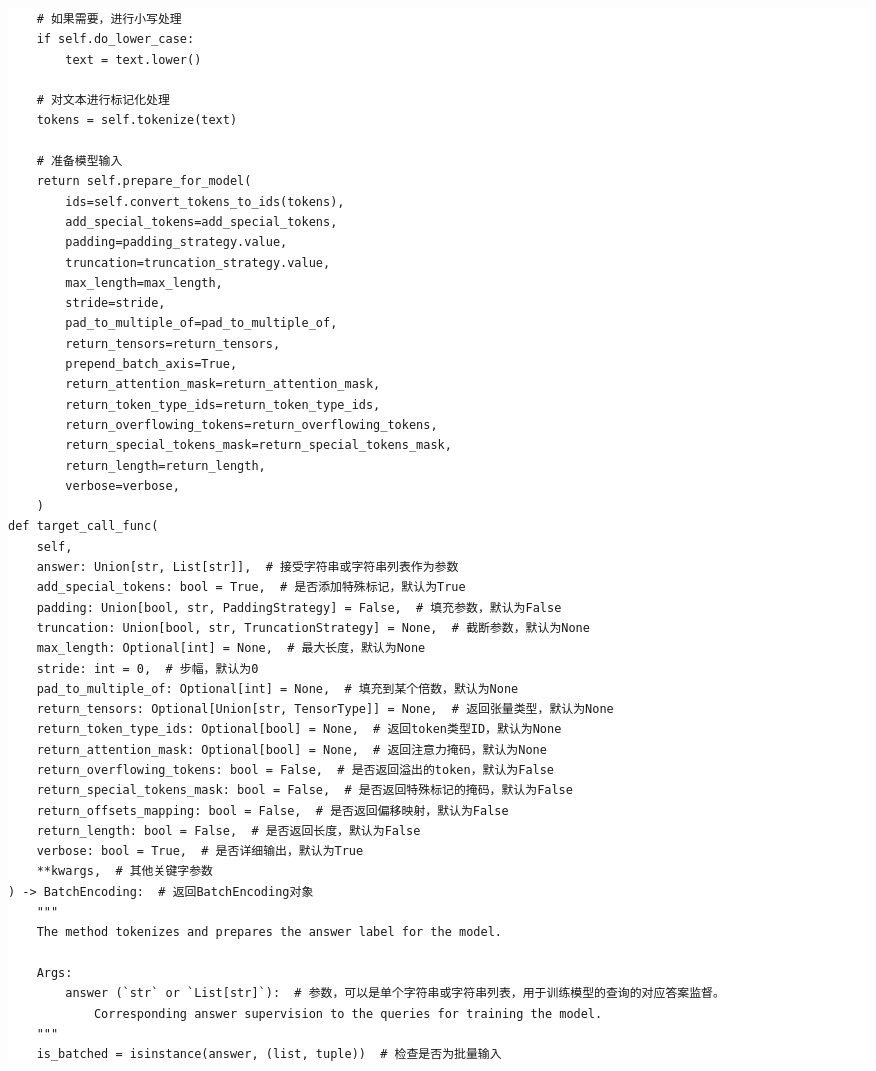         # 如果需要，进行小写处理
        if self.do_lower_case:
            text = text.lower()

        # 对文本进行标记化处理
        tokens = self.tokenize(text)

        # 准备模型输入
        return self.prepare_for_model(
            ids=self.convert_tokens_to_ids(tokens),
            add_special_tokens=add_special_tokens,
            padding=padding_strategy.value,
            truncation=truncation_strategy.value,
            max_length=max_length,
            stride=stride,
            pad_to_multiple_of=pad_to_multiple_of,
            return_tensors=return_tensors,
            prepend_batch_axis=True,
            return_attention_mask=return_attention_mask,
            return_token_type_ids=return_token_type_ids,
            return_overflowing_tokens=return_overflowing_tokens,
            return_special_tokens_mask=return_special_tokens_mask,
            return_length=return_length,
            verbose=verbose,
        )
    def target_call_func(
        self,
        answer: Union[str, List[str]],  # 接受字符串或字符串列表作为参数
        add_special_tokens: bool = True,  # 是否添加特殊标记，默认为True
        padding: Union[bool, str, PaddingStrategy] = False,  # 填充参数，默认为False
        truncation: Union[bool, str, TruncationStrategy] = None,  # 截断参数，默认为None
        max_length: Optional[int] = None,  # 最大长度，默认为None
        stride: int = 0,  # 步幅，默认为0
        pad_to_multiple_of: Optional[int] = None,  # 填充到某个倍数，默认为None
        return_tensors: Optional[Union[str, TensorType]] = None,  # 返回张量类型，默认为None
        return_token_type_ids: Optional[bool] = None,  # 返回token类型ID，默认为None
        return_attention_mask: Optional[bool] = None,  # 返回注意力掩码，默认为None
        return_overflowing_tokens: bool = False,  # 是否返回溢出的token，默认为False
        return_special_tokens_mask: bool = False,  # 是否返回特殊标记的掩码，默认为False
        return_offsets_mapping: bool = False,  # 是否返回偏移映射，默认为False
        return_length: bool = False,  # 是否返回长度，默认为False
        verbose: bool = True,  # 是否详细输出，默认为True
        **kwargs,  # 其他关键字参数
    ) -> BatchEncoding:  # 返回BatchEncoding对象
        """
        The method tokenizes and prepares the answer label for the model.

        Args:
            answer (`str` or `List[str]`):  # 参数，可以是单个字符串或字符串列表，用于训练模型的查询的对应答案监督。
                Corresponding answer supervision to the queries for training the model.
        """
        is_batched = isinstance(answer, (list, tuple))  # 检查是否为批量输入

